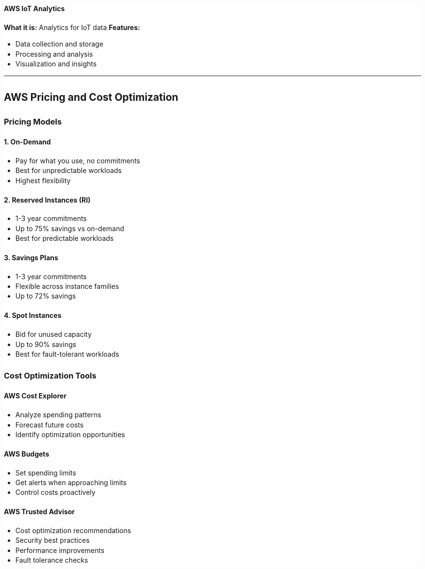 #### AWS IoT Analytics
**What it is:** Analytics for IoT data
**Features:**
- Data collection and storage
- Processing and analysis
- Visualization and insights

---

## AWS Pricing and Cost Optimization

### Pricing Models

#### 1. On-Demand
- Pay for what you use, no commitments
- Best for unpredictable workloads
- Highest flexibility

#### 2. Reserved Instances (RI)
- 1-3 year commitments
- Up to 75% savings vs on-demand
- Best for predictable workloads

#### 3. Savings Plans
- 1-3 year commitments
- Flexible across instance families
- Up to 72% savings

#### 4. Spot Instances
- Bid for unused capacity
- Up to 90% savings
- Best for fault-tolerant workloads

### Cost Optimization Tools

#### AWS Cost Explorer
- Analyze spending patterns
- Forecast future costs
- Identify optimization opportunities

#### AWS Budgets
- Set spending limits
- Get alerts when approaching limits
- Control costs proactively

#### AWS Trusted Advisor
- Cost optimization recommendations
- Security best practices
- Performance improvements
- Fault tolerance checks
